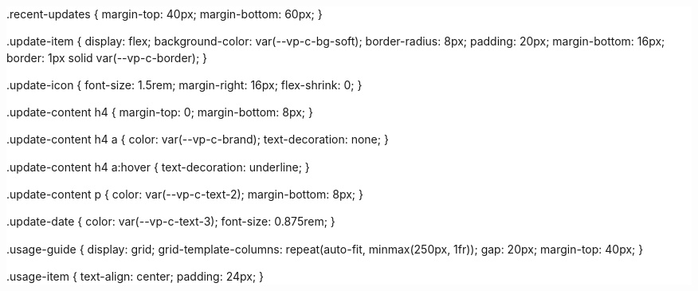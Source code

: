 .recent-updates {
  margin-top: 40px;
  margin-bottom: 60px;
}

.update-item {
  display: flex;
  background-color: var(--vp-c-bg-soft);
  border-radius: 8px;
  padding: 20px;
  margin-bottom: 16px;
  border: 1px solid var(--vp-c-border);
}

.update-icon {
  font-size: 1.5rem;
  margin-right: 16px;
  flex-shrink: 0;
}

.update-content h4 {
  margin-top: 0;
  margin-bottom: 8px;
}

.update-content h4 a {
  color: var(--vp-c-brand);
  text-decoration: none;
}

.update-content h4 a:hover {
  text-decoration: underline;
}

.update-content p {
  color: var(--vp-c-text-2);
  margin-bottom: 8px;
}

.update-date {
  color: var(--vp-c-text-3);
  font-size: 0.875rem;
}

.usage-guide {
  display: grid;
  grid-template-columns: repeat(auto-fit, minmax(250px, 1fr));
  gap: 20px;
  margin-top: 40px;
}

.usage-item {
  text-align: center;
  padding: 24px;
}
